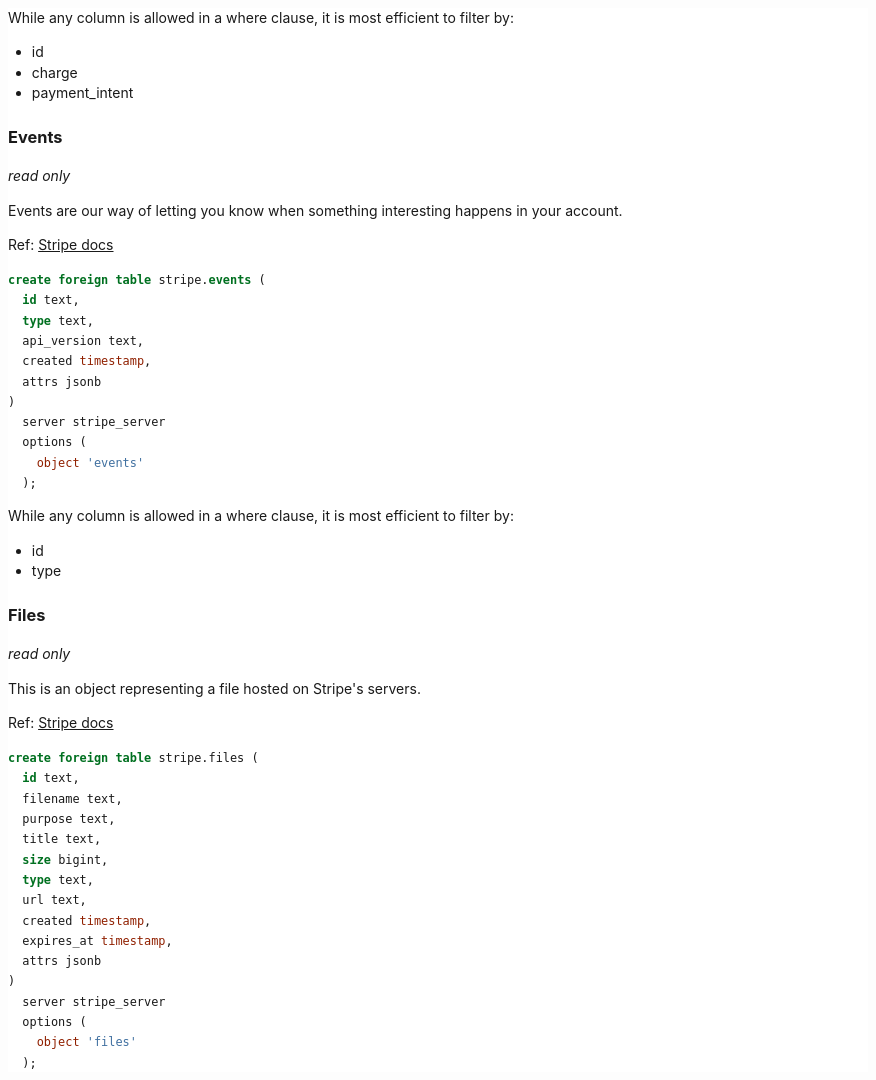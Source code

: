 While any column is allowed in a where clause, it is most efficient to filter by:

- id
- charge
- payment_intent

### Events
*read only*

Events are our way of letting you know when something interesting happens in your account.

Ref: [Stripe docs](https://stripe.com/docs/api/events/list)

```sql
create foreign table stripe.events (
  id text,
  type text,
  api_version text,
  created timestamp,
  attrs jsonb
)
  server stripe_server
  options (
    object 'events'
  );
```

While any column is allowed in a where clause, it is most efficient to filter by:

- id
- type

### Files
*read only*

This is an object representing a file hosted on Stripe's servers.

Ref: [Stripe docs](https://stripe.com/docs/api/files/list)

```sql
create foreign table stripe.files (
  id text,
  filename text,
  purpose text,
  title text,
  size bigint,
  type text,
  url text,
  created timestamp,
  expires_at timestamp,
  attrs jsonb
)
  server stripe_server
  options (
    object 'files'
  );
```
